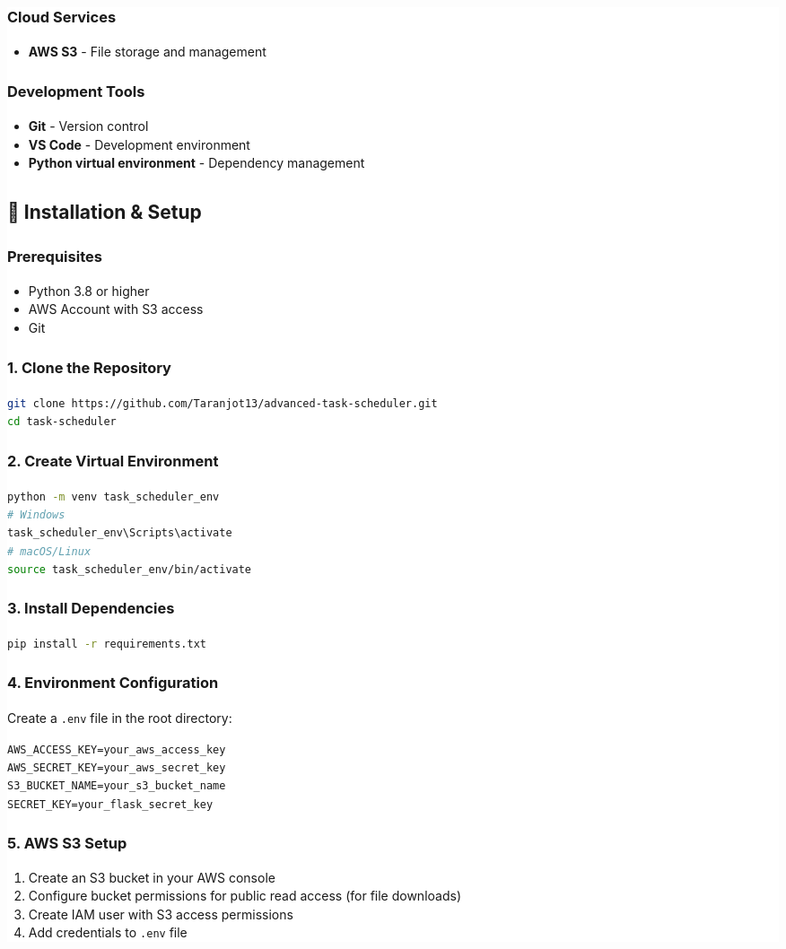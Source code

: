### Cloud Services
- **AWS S3** - File storage and management

### Development Tools
- **Git** - Version control
- **VS Code** - Development environment
- **Python virtual environment** - Dependency management

## 🚀 Installation & Setup

### Prerequisites
- Python 3.8 or higher
- AWS Account with S3 access
- Git

### 1. Clone the Repository
```bash
git clone https://github.com/Taranjot13/advanced-task-scheduler.git
cd task-scheduler
```

### 2. Create Virtual Environment
```bash
python -m venv task_scheduler_env
# Windows
task_scheduler_env\Scripts\activate
# macOS/Linux
source task_scheduler_env/bin/activate
```

### 3. Install Dependencies
```bash
pip install -r requirements.txt
```

### 4. Environment Configuration
Create a `.env` file in the root directory:
```env
AWS_ACCESS_KEY=your_aws_access_key
AWS_SECRET_KEY=your_aws_secret_key
S3_BUCKET_NAME=your_s3_bucket_name
SECRET_KEY=your_flask_secret_key
```

### 5. AWS S3 Setup
1. Create an S3 bucket in your AWS console
2. Configure bucket permissions for public read access (for file downloads)
3. Create IAM user with S3 access permissions
4. Add credentials to `.env` file
